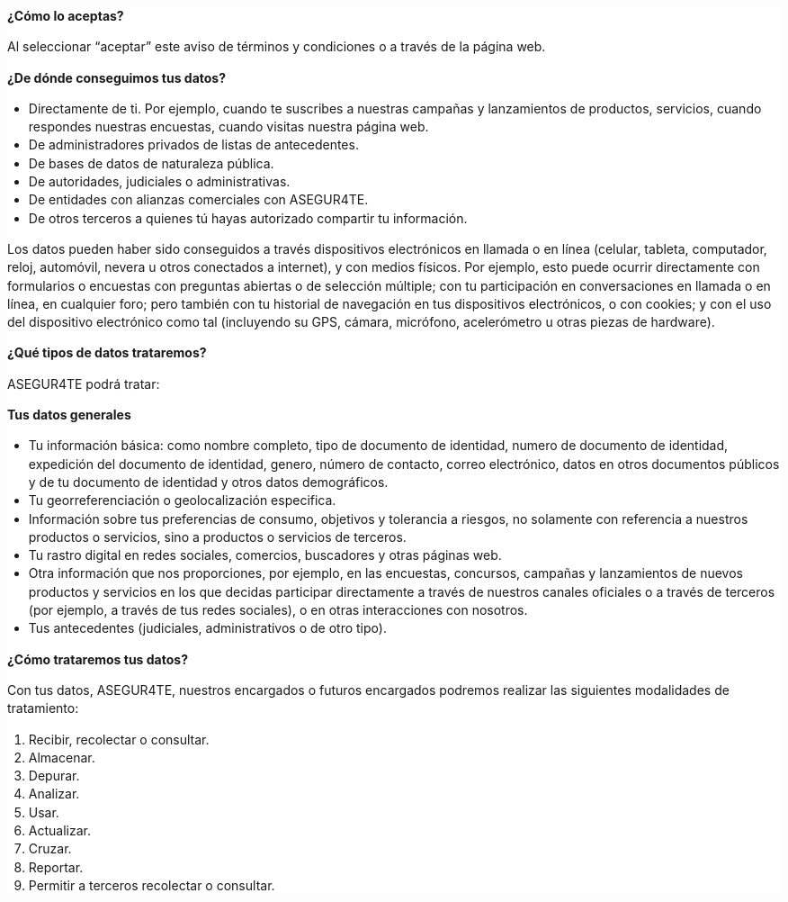 **¿Cómo lo aceptas?**

Al seleccionar “aceptar” este aviso de términos y condiciones o a través de la página web. 

**¿De dónde conseguimos tus datos?** 

- Directamente de ti. Por ejemplo, cuando te suscribes a nuestras campañas y lanzamientos de productos, servicios, cuando respondes nuestras encuestas, cuando visitas nuestra página web. 
- De administradores privados de listas de antecedentes. 
- De bases de datos de naturaleza pública. 
- De autoridades, judiciales o administrativas. 
- De entidades con alianzas comerciales con ASEGUR4TE. 
- De otros terceros a quienes tú hayas autorizado compartir tu información. 

Los datos pueden haber sido conseguidos a través dispositivos electrónicos en llamada o en línea (celular, tableta, computador, reloj, automóvil, nevera u otros conectados a internet), y con medios físicos. Por ejemplo, esto puede ocurrir directamente con formularios o encuestas con preguntas abiertas o de selección múltiple; con tu participación en conversaciones en llamada o en línea, en cualquier foro; pero también con tu historial de navegación en tus dispositivos electrónicos, o con cookies; y con el uso del dispositivo electrónico como tal (incluyendo su GPS, cámara, micrófono, acelerómetro u otras piezas de hardware). 

**¿Qué tipos de datos trataremos?**

ASEGUR4TE podrá tratar:

**Tus datos generales** 

- Tu información básica: como nombre completo, tipo de documento de identidad, numero de  documento de identidad, expedición del documento de identidad, genero, número de contacto, correo electrónico, datos en otros documentos públicos y de tu documento de identidad y otros datos demográficos. 
- Tu georreferenciación o geolocalización especifica. 
- Información sobre tus preferencias de consumo, objetivos y tolerancia a riesgos, no solamente con referencia a nuestros productos o servicios, sino a productos o servicios de terceros. 
- Tu rastro digital en redes sociales, comercios, buscadores y otras páginas web. 
- Otra información que nos proporciones, por ejemplo, en las encuestas, concursos, campañas y lanzamientos de nuevos productos y servicios en los que decidas participar directamente a través de nuestros canales oficiales o a través de terceros (por ejemplo, a través de tus redes sociales), o en otras interacciones con nosotros. 
- Tus antecedentes (judiciales, administrativos o de otro tipo). 

**¿Cómo trataremos tus datos?**

Con tus datos, ASEGUR4TE, nuestros encargados o futuros encargados podremos realizar las siguientes modalidades de tratamiento: 

1. Recibir, recolectar o consultar. 
1. Almacenar. 
1. Depurar. 
1. Analizar. 
1. Usar. 
1. Actualizar. 
1. Cruzar. 
1. Reportar. 
1. Permitir a terceros recolectar o consultar. 
